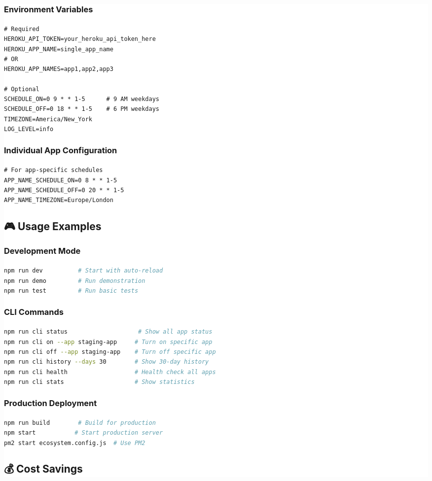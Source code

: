 ### Environment Variables
```env
# Required
HEROKU_API_TOKEN=your_heroku_api_token_here
HEROKU_APP_NAME=single_app_name
# OR
HEROKU_APP_NAMES=app1,app2,app3

# Optional
SCHEDULE_ON=0 9 * * 1-5      # 9 AM weekdays
SCHEDULE_OFF=0 18 * * 1-5    # 6 PM weekdays
TIMEZONE=America/New_York
LOG_LEVEL=info
```

### Individual App Configuration
```env
# For app-specific schedules
APP_NAME_SCHEDULE_ON=0 8 * * 1-5
APP_NAME_SCHEDULE_OFF=0 20 * * 1-5
APP_NAME_TIMEZONE=Europe/London
```

## 🎮 Usage Examples

### Development Mode
```bash
npm run dev          # Start with auto-reload
npm run demo         # Run demonstration
npm run test         # Run basic tests
```

### CLI Commands
```bash
npm run cli status                    # Show all app status
npm run cli on --app staging-app     # Turn on specific app
npm run cli off --app staging-app    # Turn off specific app
npm run cli history --days 30        # Show 30-day history
npm run cli health                   # Health check all apps
npm run cli stats                    # Show statistics
```

### Production Deployment
```bash
npm run build        # Build for production
npm start           # Start production server
pm2 start ecosystem.config.js  # Use PM2
```

## 💰 Cost Savings
